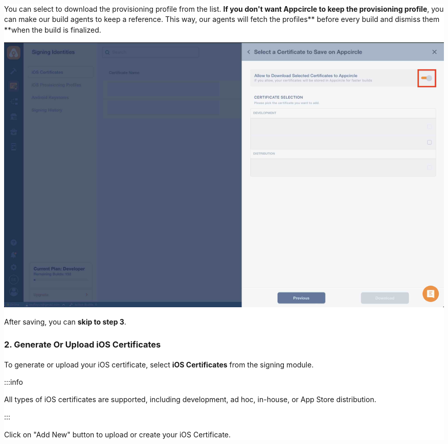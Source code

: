 You can select to download the provisioning profile from the list. **If you don't want Appcircle to keep the provisioning profile**, you can make our build agents to keep a reference. This way, our agents will fetch the profiles** before every build and dismiss them **when the build is finalized.

![](../assets/certificate-list-2-low.jpg)

After saving, you can **skip to step 3**.

### 2. Generate Or Upload iOS Certificates

To generate or upload your iOS certificate, select **iOS Certificates** from the signing module.

:::info


All types of iOS certificates are supported, including development, ad hoc, in-house, or App Store distribution.

:::

Click on "Add New" button to upload or create your iOS Certificate.
